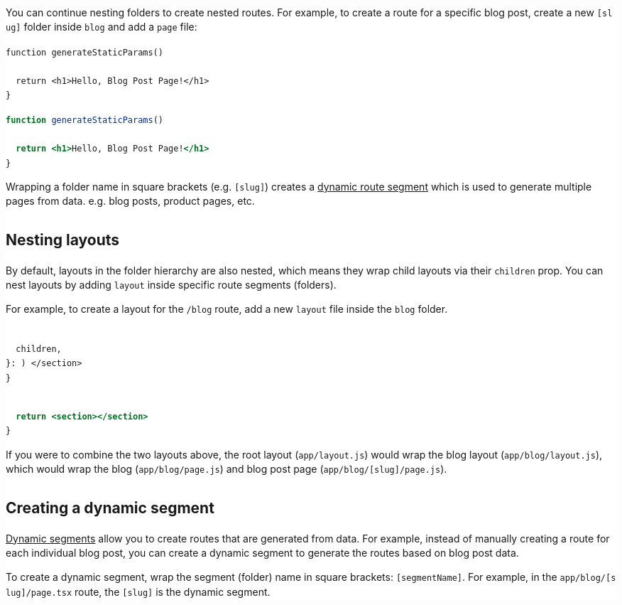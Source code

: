 You can continue nesting folders to create nested routes. For example, to create a route for a specific blog post, create a new `[slug]` folder inside `blog` and add a `page` file:

```tsx filename="app/blog/[slug]/page.tsx" switcher
function generateStaticParams() 

  return <h1>Hello, Blog Post Page!</h1>
}
```

```jsx filename="app/blog/[slug]/page.js" switcher
function generateStaticParams() 

  return <h1>Hello, Blog Post Page!</h1>
}
```

Wrapping a folder name in square brackets (e.g. `[slug]`) creates a [dynamic route segment](/docs/app/api-reference/file-conventions/dynamic-routes) which is used to generate multiple pages from data. e.g. blog posts, product pages, etc.

## Nesting layouts

By default, layouts in the folder hierarchy are also nested, which means they wrap child layouts via their `children` prop. You can nest layouts by adding `layout` inside specific route segments (folders).

For example, to create a layout for the `/blog` route, add a new `layout` file inside the `blog` folder.

```tsx filename="app/blog/layout.tsx" switcher

  children,
}: ) </section>
}
```

```jsx filename="app/blog/layout.js" switcher

  return <section></section>
}
```

If you were to combine the two layouts above, the root layout (`app/layout.js`) would wrap the blog layout (`app/blog/layout.js`), which would wrap the blog (`app/blog/page.js`) and blog post page (`app/blog/[slug]/page.js`).

## Creating a dynamic segment

[Dynamic segments](/docs/app/api-reference/file-conventions/dynamic-routes) allow you to create routes that are generated from data. For example, instead of manually creating a route for each individual blog post, you can create a dynamic segment to generate the routes based on blog post data.

To create a dynamic segment, wrap the segment (folder) name in square brackets: `[segmentName]`. For example, in the `app/blog/[slug]/page.tsx` route, the `[slug]` is the dynamic segment.

